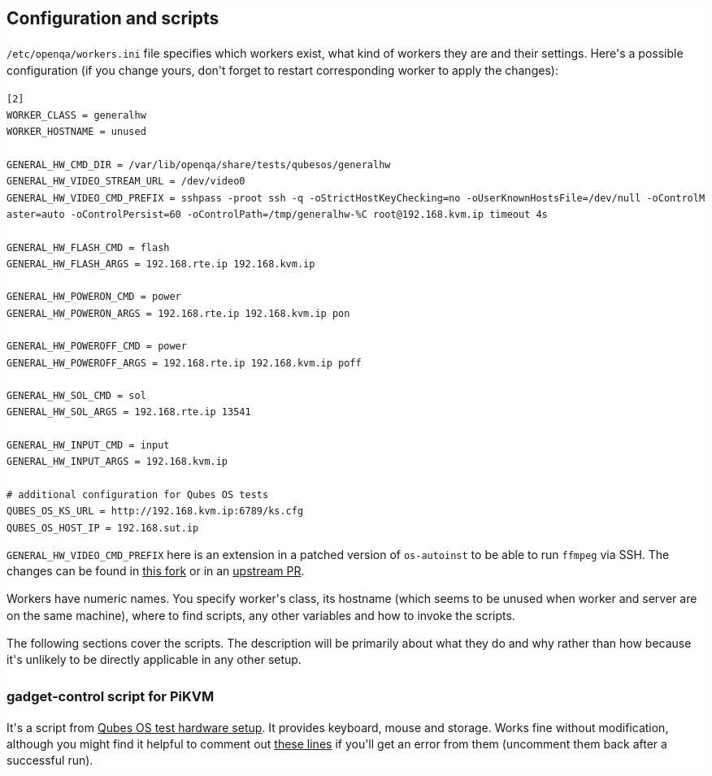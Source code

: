 ## Configuration and scripts

`/etc/openqa/workers.ini` file specifies which workers exist, what kind of
workers they are and their settings.  Here's a possible configuration (if you
change yours, don't forget to restart corresponding worker to apply the changes):

```log
[2]
WORKER_CLASS = generalhw
WORKER_HOSTNAME = unused

GENERAL_HW_CMD_DIR = /var/lib/openqa/share/tests/qubesos/generalhw
GENERAL_HW_VIDEO_STREAM_URL = /dev/video0
GENERAL_HW_VIDEO_CMD_PREFIX = sshpass -proot ssh -q -oStrictHostKeyChecking=no -oUserKnownHostsFile=/dev/null -oControlMaster=auto -oControlPersist=60 -oControlPath=/tmp/generalhw-%C root@192.168.kvm.ip timeout 4s

GENERAL_HW_FLASH_CMD = flash
GENERAL_HW_FLASH_ARGS = 192.168.rte.ip 192.168.kvm.ip

GENERAL_HW_POWERON_CMD = power
GENERAL_HW_POWERON_ARGS = 192.168.rte.ip 192.168.kvm.ip pon

GENERAL_HW_POWEROFF_CMD = power
GENERAL_HW_POWEROFF_ARGS = 192.168.rte.ip 192.168.kvm.ip poff

GENERAL_HW_SOL_CMD = sol
GENERAL_HW_SOL_ARGS = 192.168.rte.ip 13541

GENERAL_HW_INPUT_CMD = input
GENERAL_HW_INPUT_ARGS = 192.168.kvm.ip

# additional configuration for Qubes OS tests
QUBES_OS_KS_URL = http://192.168.kvm.ip:6789/ks.cfg
QUBES_OS_HOST_IP = 192.168.sut.ip
```

`GENERAL_HW_VIDEO_CMD_PREFIX` here is an extension in a patched version of
`os-autoinst` to be able to run `ffmpeg` via SSH.  The changes can be found
in [this fork][os-autoinst-fork] or in an [upstream PR][os-autoinst-pr].

Workers have numeric names.  You specify worker's class, its hostname (which
seems to be unused when worker and server are on the same machine), where to
find scripts, any other variables and how to invoke the scripts.

The following sections cover the scripts.  The description will be primarily
about what they do and why rather than how because it's unlikely to be
directly applicable in any other setup.

[os-autoinst-fork]: https://github.com/TrenchBoot/os-autoinst/tree/generalhw-remote-video
[os-autoinst-pr]: https://github.com/os-autoinst/os-autoinst/pull/2400

### gadget-control script for PiKVM

It's a script from [Qubes OS test hardware setup][qubesos-hw-setup].  It
provides keyboard, mouse and storage.  Works fine without modification, although
you might find it helpful to comment out [these lines][gadget-control] if you'll
get an error from them (uncomment them back after a successful run).


[qubesos]: https://www.qubes-os.org/
[qubesos-qa]: https://openqa.qubes-os.org/
[openqa]: http://open.qa/
[generalhw-setup]: https://www.qubes-os.org/news/2022/05/05/automated-os-testing-on-physical-laptops/#power-control
[generalhw-talk]: https://www.youtube.com/watch?v=IvOG_lm3JII
[xen-talk]: https://www.youtube.com/watch?v=oyLfg7CSaxQ
[osautoinst-setup]: https://github.com/os-autoinst/os-autoinst-distri-opensuse/blob/7491ebdaa058ea3ff620ac6966af62c056920615/data/generalhw_scripts/raspberry_pi_hardware_testing_setup.md
[os-autoinst]: https://github.com/os-autoinst/os-autoinst
[os-autoinst-api]: http://open.qa/api/testapi/
[bmc-wiki]: https://en.wikipedia.org/wiki/Intelligent_Platform_Management_Interface#Baseboard_management_controller
[pikvm]: https://pikvm.org/
[arch-linux]: https://archlinux.org/
[ustreamer]: https://github.com/pikvm/ustreamer/
[janus]: https://janus.conf.meetecho.com/
[z690-a]: https://docs.dasharo.com/variants/msi_z690/releases/
[dasharo]: https://www.dasharo.com/
[sonoff]: https://sonoff.tech/
[rte]: https://shop.3mdeb.com/shop/product/rte/
[tumbleweed]: https://en.opensuse.org/Portal:Tumbleweed
[openqa-vm-setup]: https://github.com/QubesOS/openqa-tests-qubesos/blob/3887376a3ac83a7c7b9fb0332d8db0532a8403a1/openqa_vm_setup.md
[robot]: https://robotframework.org/
[osfv]: https://github.com/Dasharo/open-source-firmware-validation
[acpi]: https://en.wikipedia.org/wiki/ACPI#Power_states
[qubesos-test-suite]: https://github.com/QubesOS/openqa-tests-qubesos
[marmarek]: https://github.com/marmarek
[kickstart-doc]: https://access.redhat.com/documentation/en-us/red_hat_enterprise_linux/8/html/performing_an_advanced_rhel_8_installation/kickstart-script-file-format-reference_installing-rhel-as-an-experienced-user
[kickstart-commands]: https://access.redhat.com/documentation/en-us/red_hat_enterprise_linux/8/html/performing_an_advanced_rhel_8_installation/kickstart-commands-and-options-reference_installing-rhel-as-an-experienced-user
[mount-iso]: https://github.com/QubesOS/tests-hw-setup/blob/aab12ae18820dda692637ef29856f7e53a8221c9/states/openqa-cmds/mount-iso
[nginx]: https://nginx.org/
[qubesos-hw-setup]: https://github.com/QubesOS/tests-hw-setup
[gadget-control]: https://github.com/QubesOS/tests-hw-setup/blob/aab12ae18820dda692637ef29856f7e53a8221c9/states/openqa-cmds/gadget-control#L201-L202
[ssh-detach]: https://unix.stackexchange.com/a/30433
[ks.cfg.jinja]: https://github.com/QubesOS/tests-hw-setup/blob/aab12ae18820dda692637ef29856f7e53a8221c9/states/files/ks.cfg.jinja
[edid-wiki]: https://en.wikipedia.org/wiki/Extended_Display_Identification_Data
[green-example]: https://raspberrypi.stackexchange.com/questions/112743/v4l2-ctl-single-frame-capture-produces-image-with-green-ending
[ssh-mux-wiki]: https://en.wikibooks.org/wiki/OpenSSH/Cookbook/Multiplexing
[webrtc]: https://en.wikipedia.org/wiki/WebRTC
[rtmp]: https://en.wikipedia.org/wiki/Real-Time_Messaging_Protocol
[nginx-rtmp-module]: https://github.com/arut/nginx-rtmp-module/
[ppm-wiki]: https://en.wikipedia.org/wiki/Netpbm#File_formats
[srs]: https://github.com/ossrs/srs
[v4l2rtspserver]: https://github.com/mpromonet/v4l2rtspserver
[ffserver]: https://trac.ffmpeg.org/wiki/ffserver
[openqa-flash]: https://github.com/QubesOS/tests-hw-setup/blob/aab12ae18820dda692637ef29856f7e53a8221c9/states/openqa-cmds/openqa-flash